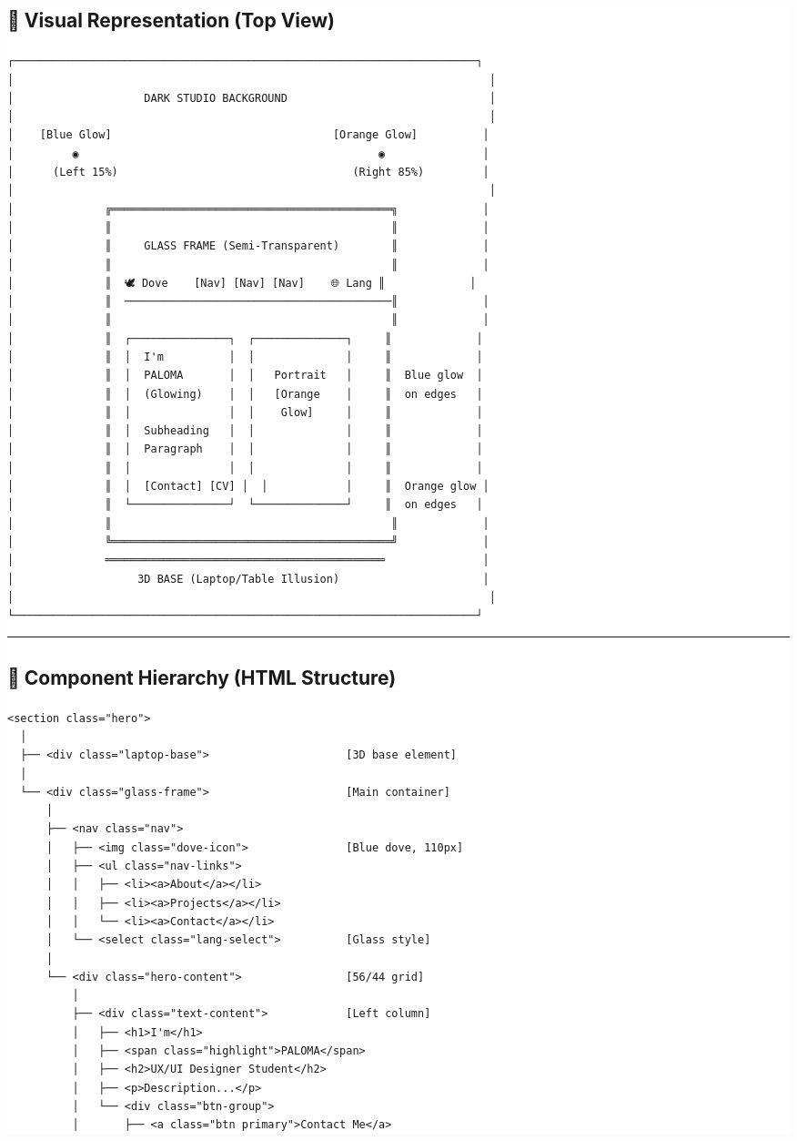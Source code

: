 ## 🎨 Visual Representation (Top View)

```
┌───────────────────────────────────────────────────────────────────────┐
│                                                                         │
│                    DARK STUDIO BACKGROUND                               │
│                                                                         │
│    [Blue Glow]                                  [Orange Glow]          │
│         ◉                                              ◉               │
│      (Left 15%)                                    (Right 85%)         │
│                                                                         │
│              ╔═══════════════════════════════════════════╗             │
│              ║                                           ║             │
│              ║     GLASS FRAME (Semi-Transparent)        ║             │
│              ║                                           ║             │
│              ║  🕊️ Dove    [Nav] [Nav] [Nav]    🌐 Lang ║             │
│              ║  ─────────────────────────────────────────║             │
│              ║                                           ║             │
│              ║  ┌───────────────┐  ┌──────────────┐     ║             │
│              ║  │  I'm          │  │              │     ║             │
│              ║  │  PALOMA       │  │   Portrait   │     ║  Blue glow  │
│              ║  │  (Glowing)    │  │   [Orange    │     ║  on edges   │
│              ║  │               │  │    Glow]     │     ║             │
│              ║  │  Subheading   │  │              │     ║             │
│              ║  │  Paragraph    │  │              │     ║             │
│              ║  │               │  │              │     ║             │
│              ║  │  [Contact] [CV] │  │            │     ║  Orange glow │
│              ║  └───────────────┘  └──────────────┘     ║  on edges   │
│              ║                                           ║             │
│              ╚═══════════════════════════════════════════╝             │
│              ═══════════════════════════════════════════               │
│                   3D BASE (Laptop/Table Illusion)                      │
│                                                                         │
└───────────────────────────────────────────────────────────────────────┘
```

---

## 🔬 Component Hierarchy (HTML Structure)

```
<section class="hero">
  │
  ├── <div class="laptop-base">                     [3D base element]
  │
  └── <div class="glass-frame">                     [Main container]
      │
      ├── <nav class="nav">
      │   ├── <img class="dove-icon">               [Blue dove, 110px]
      │   ├── <ul class="nav-links">
      │   │   ├── <li><a>About</a></li>
      │   │   ├── <li><a>Projects</a></li>
      │   │   └── <li><a>Contact</a></li>
      │   └── <select class="lang-select">          [Glass style]
      │
      └── <div class="hero-content">                [56/44 grid]
          │
          ├── <div class="text-content">            [Left column]
          │   ├── <h1>I'm</h1>
          │   ├── <span class="highlight">PALOMA</span>
          │   ├── <h2>UX/UI Designer Student</h2>
          │   ├── <p>Description...</p>
          │   └── <div class="btn-group">
          │       ├── <a class="btn primary">Contact Me</a>
```